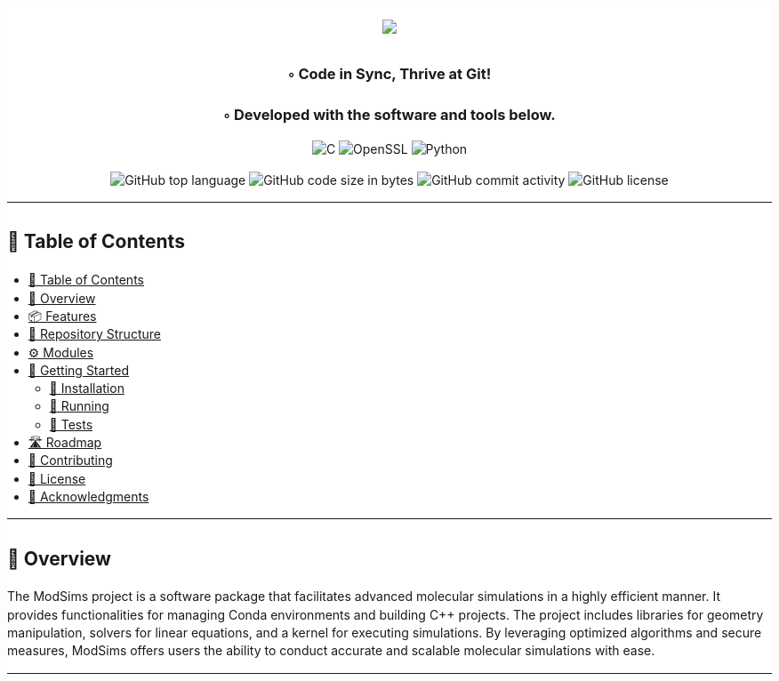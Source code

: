 <div align="center">
<h1 align="center">
<img src="https://raw.githubusercontent.com/PKief/vscode-material-icon-theme/ec559a9f6bfd399b82bb44393651661b08aaf7ba/icons/folder-markdown-open.svg" width="100" />
<br>
</h1>
<h3>◦ Code in Sync, Thrive at Git!</h3>
<h3>◦ Developed with the software and tools below.</h3>

<p align="center">
<img src="https://img.shields.io/badge/C-A8B9CC.svg?style&logo=C&logoColor=black" alt="C" />
<img src="https://img.shields.io/badge/OpenSSL-721412.svg?style&logo=OpenSSL&logoColor=white" alt="OpenSSL" />
<img src="https://img.shields.io/badge/Python-3776AB.svg?style&logo=Python&logoColor=white" alt="Python" />
</p>
<img src="https://img.shields.io/github/languages/top/.?style&color=5D6D7E" alt="GitHub top language" />
<img src="https://img.shields.io/github/languages/code-size/.?style&color=5D6D7E" alt="GitHub code size in bytes" />
<img src="https://img.shields.io/github/commit-activity/m/.?style&color=5D6D7E" alt="GitHub commit activity" />
<img src="https://img.shields.io/github/license/.?style&color=5D6D7E" alt="GitHub license" />
</div>

---

## 📖 Table of Contents
- [📖 Table of Contents](#-table-of-contents)
- [📍 Overview](#-overview)
- [📦 Features](#-features)
- [📂 Repository Structure](#-repository-structure)
- [⚙️ Modules](#modules)
- [🚀 Getting Started](#-getting-started)
    - [🔧 Installation](#-installation)
    - [🤖 Running ](#-running-)
    - [🧪 Tests](#-tests)
- [🛣 Roadmap](#-roadmap)
- [🤝 Contributing](#-contributing)
- [📄 License](#-license)
- [👏 Acknowledgments](#-acknowledgments)

---


## 📍 Overview

The ModSims project is a software package that facilitates advanced molecular simulations in a highly efficient manner. It provides functionalities for managing Conda environments and building C++ projects. The project includes libraries for geometry manipulation, solvers for linear equations, and a kernel for executing simulations. By leveraging optimized algorithms and secure measures, ModSims offers users the ability to conduct accurate and scalable molecular simulations with ease.

---